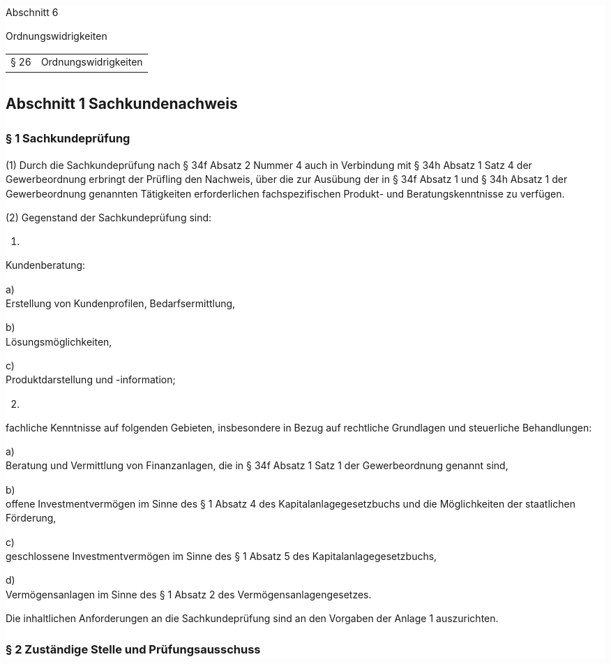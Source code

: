 Abschnitt 6

Ordnungswidrigkeiten

|      |                      |
|------|----------------------|
| § 26 | Ordnungswidrigkeiten |

Abschnitt 1 Sachkundenachweis
-----------------------------

### 

### § 1 Sachkundeprüfung

(1) Durch die Sachkundeprüfung nach § 34f Absatz 2 Nummer 4 auch in Verbindung mit § 34h Absatz 1 Satz 4 der Gewerbeordnung erbringt der Prüfling den Nachweis, über die zur Ausübung der in § 34f Absatz 1 und § 34h Absatz 1 der Gewerbeordnung genannten Tätigkeiten erforderlichen fachspezifischen Produkt- und Beratungskenntnisse zu verfügen.

(2) Gegenstand der Sachkundeprüfung sind:

1.  
Kundenberatung:

a)  
Erstellung von Kundenprofilen, Bedarfsermittlung,

b)  
Lösungsmöglichkeiten,

c)  
Produktdarstellung und -information;

2.  
fachliche Kenntnisse auf folgenden Gebieten, insbesondere in Bezug auf rechtliche Grundlagen und steuerliche Behandlungen:

a)  
Beratung und Vermittlung von Finanzanlagen, die in § 34f Absatz 1 Satz 1 der Gewerbeordnung genannt sind,

b)  
offene Investmentvermögen im Sinne des § 1 Absatz 4 des Kapitalanlagegesetzbuchs und die Möglichkeiten der staatlichen Förderung,

c)  
geschlossene Investmentvermögen im Sinne des § 1 Absatz 5 des Kapitalanlagegesetzbuchs,

d)  
Vermögensanlagen im Sinne des § 1 Absatz 2 des Vermögensanlagengesetzes.

Die inhaltlichen Anforderungen an die Sachkundeprüfung sind an den Vorgaben der Anlage 1 auszurichten.

### § 2 Zuständige Stelle und Prüfungsausschuss
